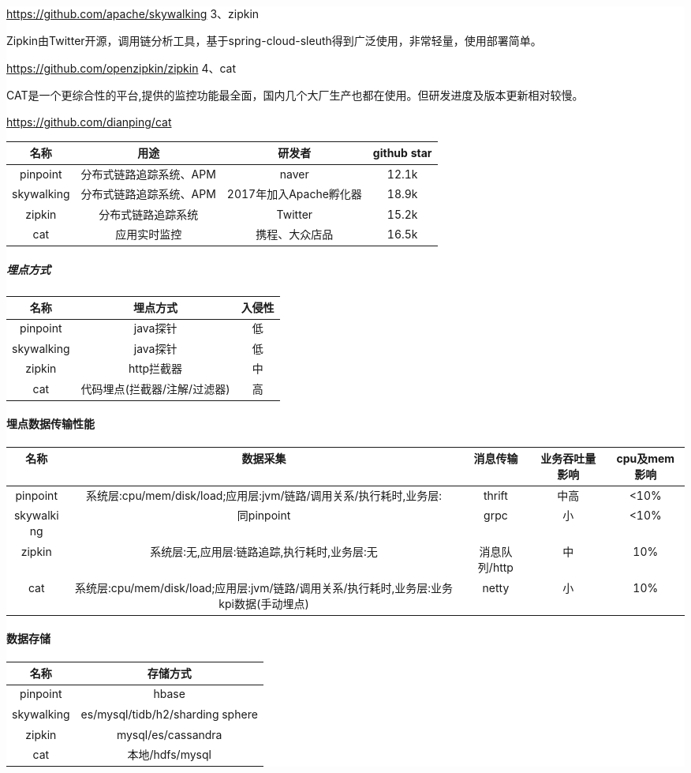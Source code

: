 https://github.com/apache/skywalking
3、zipkin

Zipkin由Twitter开源，调用链分析工具，基于spring-cloud-sleuth得到广泛使用，非常轻量，使用部署简单。

https://github.com/openzipkin/zipkin
4、cat

CAT是一个更综合性的平台,提供的监控功能最全面，国内几个大厂生产也都在使用。但研发进度及版本更新相对较慢。

https://github.com/dianping/cat

|    名称    |          用途           |         研发者         | github star |
| :--------: | :---------------------: | :--------------------: | :---------: |
|  pinpoint  | 分布式链路追踪系统、APM |         naver          |    12.1k    |
| skywalking | 分布式链路追踪系统、APM | 2017年加入Apache孵化器 |    18.9k    |
|   zipkin   |   分布式链路追踪系统    |        Twitter         |    15.2k    |
|    cat     |      应用实时监控       |     携程、大众店品     |    16.5k    |

##### 埋点方式

|    名称    |           埋点方式           | 入侵性 |
| :--------: | :--------------------------: | :----: |
|  pinpoint  |           java探针           |   低   |
| skywalking |           java探针           |   低   |
|   zipkin   |          http拦截器          |   中   |
|    cat     | 代码埋点(拦截器/注解/过滤器) |   高   |

#### 埋点数据传输性能

|    名称    |                           数据采集                           |   消息传输    | 业务吞吐量影响 | cpu及mem影响 |
| :--------: | :----------------------------------------------------------: | :-----------: | :------------: | :----------: |
|  pinpoint  | 系统层:cpu/mem/disk/load;应用层:jvm/链路/调用关系/执行耗时,业务层: |    thrift     |      中高      |     <10%     |
| skywalking |                          同pinpoint                          |     grpc      |       小       |     <10%     |
|   zipkin   |         系统层:无,应用层:链路追踪,执行耗时,业务层:无         | 消息队列/http |       中       |     10%      |
|    cat     | 系统层:cpu/mem/disk/load;应用层:jvm/链路/调用关系/执行耗时,业务层:业务kpi数据(手动埋点) |     netty     |       小       |     10%      |

#### 数据存储

|    名称    |             存储方式             |
| :--------: | :------------------------------: |
|  pinpoint  |              hbase               |
| skywalking | es/mysql/tidb/h2/sharding sphere |
|   zipkin   |        mysql/es/cassandra        |
|    cat     |         本地/hdfs/mysql          |
